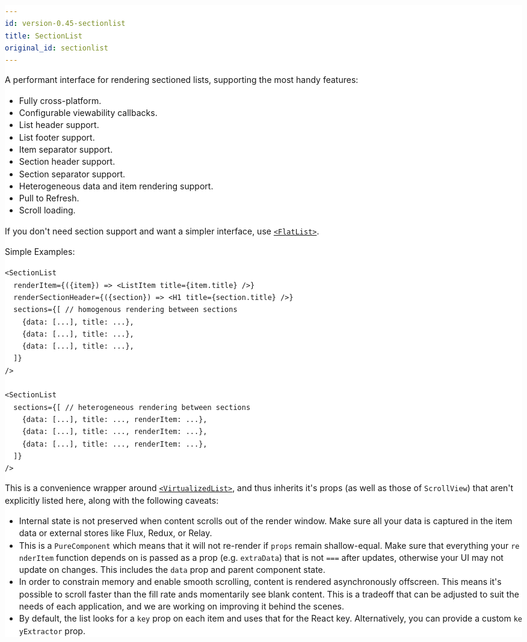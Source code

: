 ```yaml
---
id: version-0.45-sectionlist
title: SectionList
original_id: sectionlist
---
```


A performant interface for rendering sectioned lists, supporting the most handy features:

* Fully cross-platform.
* Configurable viewability callbacks.
* List header support.
* List footer support.
* Item separator support.
* Section header support.
* Section separator support.
* Heterogeneous data and item rendering support.
* Pull to Refresh.
* Scroll loading.

If you don't need section support and want a simpler interface, use [`<FlatList>`](flatlist.md).

Simple Examples:

    <SectionList
      renderItem={({item}) => <ListItem title={item.title} />}
      renderSectionHeader={({section}) => <H1 title={section.title} />}
      sections={[ // homogenous rendering between sections
        {data: [...], title: ...},
        {data: [...], title: ...},
        {data: [...], title: ...},
      ]}
    />

    <SectionList
      sections={[ // heterogeneous rendering between sections
        {data: [...], title: ..., renderItem: ...},
        {data: [...], title: ..., renderItem: ...},
        {data: [...], title: ..., renderItem: ...},
      ]}
    />

This is a convenience wrapper around [`<VirtualizedList>`](virtualizedlist.md), and thus inherits it's props (as well as those of `ScrollView`) that aren't explicitly listed here, along with the following caveats:

* Internal state is not preserved when content scrolls out of the render window. Make sure all your data is captured in the item data or external stores like Flux, Redux, or Relay.
* This is a `PureComponent` which means that it will not re-render if `props` remain shallow-equal. Make sure that everything your `renderItem` function depends on is passed as a prop (e.g. `extraData`) that is not `===` after updates, otherwise your UI may not update on changes. This includes the `data` prop and parent component state.
* In order to constrain memory and enable smooth scrolling, content is rendered asynchronously offscreen. This means it's possible to scroll faster than the fill rate ands momentarily see blank content. This is a tradeoff that can be adjusted to suit the needs of each application, and we are working on improving it behind the scenes.
* By default, the list looks for a `key` prop on each item and uses that for the React key. Alternatively, you can provide a custom `keyExtractor` prop.
